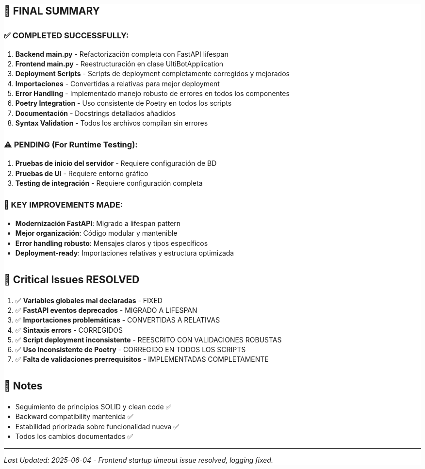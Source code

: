 
## 🎯 FINAL SUMMARY

### ✅ COMPLETED SUCCESSFULLY:
1. **Backend main.py** - Refactorización completa con FastAPI lifespan
2. **Frontend main.py** - Reestructuración en clase UltiBotApplication
3. **Deployment Scripts** - Scripts de deployment completamente corregidos y mejorados
4. **Importaciones** - Convertidas a relativas para mejor deployment
5. **Error Handling** - Implementado manejo robusto de errores en todos los componentes
6. **Poetry Integration** - Uso consistente de Poetry en todos los scripts
7. **Documentación** - Docstrings detallados añadidos
8. **Syntax Validation** - Todos los archivos compilan sin errores

### ⚠️ PENDING (For Runtime Testing):
1. **Pruebas de inicio del servidor** - Requiere configuración de BD
2. **Pruebas de UI** - Requiere entorno gráfico
3. **Testing de integración** - Requiere configuración completa

### 🔧 KEY IMPROVEMENTS MADE:
- **Modernización FastAPI**: Migrado a lifespan pattern
- **Mejor organización**: Código modular y mantenible
- **Error handling robusto**: Mensajes claros y tipos específicos
- **Deployment-ready**: Importaciones relativas y estructura optimizada

## 🚨 Critical Issues RESOLVED
1. ✅ **Variables globales mal declaradas** - FIXED
2. ✅ **FastAPI eventos deprecados** - MIGRADO A LIFESPAN
3. ✅ **Importaciones problemáticas** - CONVERTIDAS A RELATIVAS
4. ✅ **Sintaxis errors** - CORREGIDOS
5. ✅ **Script deployment inconsistente** - REESCRITO CON VALIDACIONES ROBUSTAS
6. ✅ **Uso inconsistente de Poetry** - CORREGIDO EN TODOS LOS SCRIPTS
7. ✅ **Falta de validaciones prerrequisitos** - IMPLEMENTADAS COMPLETAMENTE

## 📝 Notes
- Seguimiento de principios SOLID y clean code ✅
- Backward compatibility mantenida ✅  
- Estabilidad priorizada sobre funcionalidad nueva ✅
- Todos los cambios documentados ✅

---
*Last Updated: 2025-06-04 - Frontend startup timeout issue resolved, logging fixed.*
